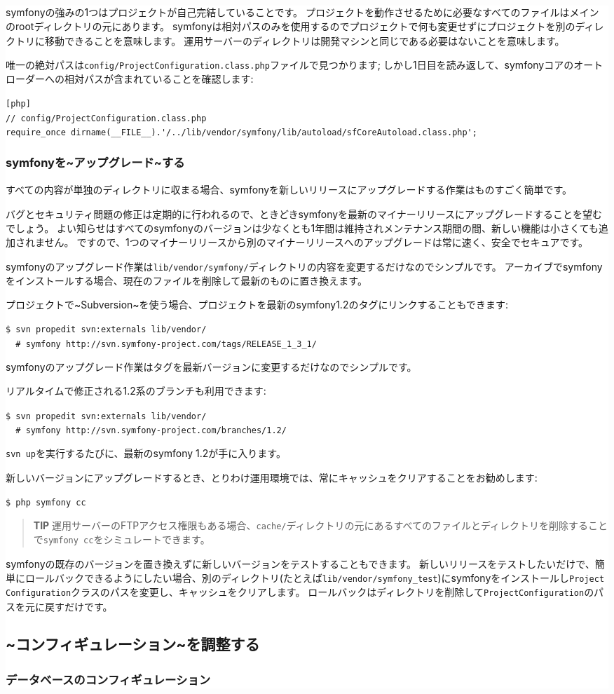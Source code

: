 symfonyの強みの1つはプロジェクトが自己完結していることです。
プロジェクトを動作させるために必要なすべてのファイルはメインのrootディレクトリの元にあります。
symfonyは相対パスのみを使用するのでプロジェクトで何も変更せずにプロジェクトを別のディレクトリに移動できることを意味します。
運用サーバーのディレクトリは開発マシンと同じである必要はないことを意味します。

唯一の絶対パスは`config/ProjectConfiguration.class.php`ファイルで見つかります; 
しかし1日目を読み返して、symfonyコアのオートローダーへの相対パスが含まれていることを確認します:

    [php]
    // config/ProjectConfiguration.class.php
    require_once dirname(__FILE__).'/../lib/vendor/symfony/lib/autoload/sfCoreAutoload.class.php';

### symfonyを~アップグレード~する

すべての内容が単独のディレクトリに収まる場合、symfonyを新しいリリースにアップグレードする作業はものすごく簡単です。

バグとセキュリティ問題の修正は定期的に行われるので、ときどきsymfonyを最新のマイナーリリースにアップグレードすることを望むでしょう。
よい知らせはすべてのsymfonyのバージョンは少なくとも1年間は維持されメンテナンス期間の間、新しい機能は小さくても追加されません。
ですので、1つのマイナーリリースから別のマイナーリリースへのアップグレードは常に速く、安全でセキュアです。

symfonyのアップグレード作業は`lib/vendor/symfony/`ディレクトリの内容を変更するだけなのでシンプルです。
アーカイブでsymfonyをインストールする場合、現在のファイルを削除して最新のものに置き換えます。

プロジェクトで~Subversion~を使う場合、プロジェクトを最新のsymfony1.2のタグにリンクすることもできます:

    $ svn propedit svn:externals lib/vendor/
      # symfony http://svn.symfony-project.com/tags/RELEASE_1_3_1/

symfonyのアップグレード作業はタグを最新バージョンに変更するだけなのでシンプルです。

リアルタイムで修正される1.2系のブランチも利用できます:

    $ svn propedit svn:externals lib/vendor/
      # symfony http://svn.symfony-project.com/branches/1.2/

`svn up`を実行するたびに、最新のsymfony 1.2が手に入ります。

新しいバージョンにアップグレードするとき、とりわけ運用環境では、常にキャッシュをクリアすることをお勧めします:

    $ php symfony cc

>**TIP**
>運用サーバーのFTPアクセス権限もある場合、`cache/`ディレクトリの元にあるすべてのファイルとディレクトリを削除することで`symfony cc`をシミュレートできます。

symfonyの既存のバージョンを置き換えずに新しいバージョンをテストすることもできます。
新しいリリースをテストしたいだけで、簡単にロールバックできるようにしたい場合、別のディレクトリ(たとえば`lib/vendor/symfony_test`)にsymfonyをインストールし`ProjectConfiguration`クラスのパスを変更し、キャッシュをクリアします。
ロールバックはディレクトリを削除して`ProjectConfiguration`のパスを元に戻すだけです。

~コンフィギュレーション~を調整する
---------------------------------

### データベースのコンフィギュレーション
